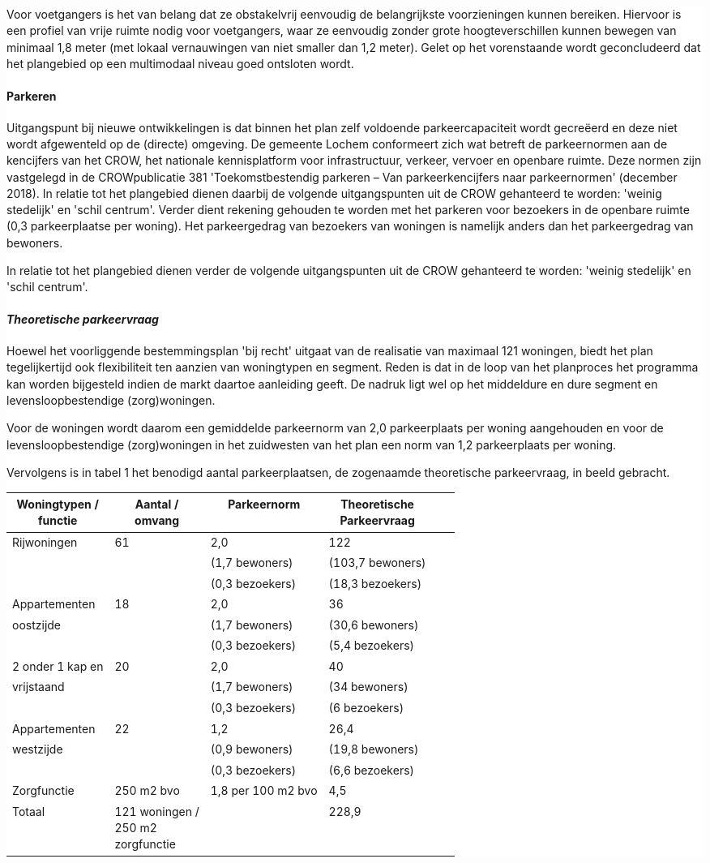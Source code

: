 Voor voetgangers is het van belang dat ze obstakelvrij eenvoudig de belangrijkste voorzieningen kunnen bereiken. Hiervoor is een profiel van vrije ruimte nodig voor voetgangers, waar ze eenvoudig zonder grote hoogteverschillen kunnen bewegen van minimaal 1,8 meter (met lokaal vernauwingen van niet smaller dan 1,2 meter). Gelet op het vorenstaande wordt geconcludeerd dat het plangebied op een multimodaal niveau goed ontsloten wordt.

#### Parkeren

Uitgangspunt bij nieuwe ontwikkelingen is dat binnen het plan zelf voldoende parkeercapaciteit wordt gecreëerd en deze niet wordt afgewenteld op de (directe) omgeving. De gemeente Lochem conformeert zich wat betreft de parkeernormen aan de kencijfers van het CROW, het nationale kennisplatform voor infrastructuur, verkeer, vervoer en openbare ruimte. Deze normen zijn vastgelegd in de CROWpublicatie 381 'Toekomstbestendig parkeren – Van parkeerkencijfers naar parkeernormen' (december 2018). In relatie tot het plangebied dienen daarbij de volgende uitgangspunten uit de CROW gehanteerd te worden: 'weinig stedelijk' en 'schil centrum'. Verder dient rekening gehouden te worden met het parkeren voor bezoekers in de openbare ruimte (0,3 parkeerplaatse per woning). Het parkeergedrag van bezoekers van woningen is namelijk anders dan het parkeergedrag van bewoners.

In relatie tot het plangebied dienen verder de volgende uitgangspunten uit de CROW gehanteerd te worden: 'weinig stedelijk' en 'schil centrum'.

#### *Theoretische parkeervraag*

Hoewel het voorliggende bestemmingsplan 'bij recht' uitgaat van de realisatie van maximaal 121 woningen, biedt het plan tegelijkertijd ook flexibiliteit ten aanzien van woningtypen en segment. Reden is dat in de loop van het planproces het programma kan worden bijgesteld indien de markt daartoe aanleiding geeft. De nadruk ligt wel op het middeldure en dure segment en levensloopbestendige (zorg)woningen.

Voor de woningen wordt daarom een gemiddelde parkeernorm van 2,0 parkeerplaats per woning aangehouden en voor de levensloopbestendige (zorg)woningen in het zuidwesten van het plan een norm van 1,2 parkeerplaats per woning.

Vervolgens is in tabel 1 het benodigd aantal parkeerplaatsen, de zogenaamde theoretische parkeervraag, in beeld gebracht.

| Woningtypen /<br>functie | Aantal /<br>omvang                      | Parkeernorm        | Theoretische<br>Parkeervraag |  |  |
|--------------------------|-----------------------------------------|--------------------|------------------------------|--|--|
| Rijwoningen              | 61                                      | 2,0                | 122                          |  |  |
|                          |                                         | (1,7 bewoners)     | (103,7 bewoners)             |  |  |
|                          |                                         | (0,3 bezoekers)    | (18,3 bezoekers)             |  |  |
| Appartementen            | 18                                      | 2,0                | 36                           |  |  |
| oostzijde                |                                         | (1,7 bewoners)     | (30,6 bewoners)              |  |  |
|                          |                                         | (0,3 bezoekers)    | (5,4 bezoekers)              |  |  |
| 2 onder 1 kap en         | 20                                      | 2,0                | 40                           |  |  |
| vrijstaand               |                                         | (1,7 bewoners)     | (34 bewoners)                |  |  |
|                          |                                         | (0,3 bezoekers)    | (6 bezoekers)                |  |  |
| Appartementen            | 22                                      | 1,2                | 26,4                         |  |  |
| westzijde                |                                         | (0,9 bewoners)     | (19,8 bewoners)              |  |  |
|                          |                                         | (0,3 bezoekers)    | (6,6 bezoekers)              |  |  |
| Zorgfunctie              | 250 m2 bvo                              | 1,8 per 100 m2 bvo | 4,5                          |  |  |
| Totaal                   | 121 woningen /<br>250 m2<br>zorgfunctie |                    | 228,9                        |  |  |
